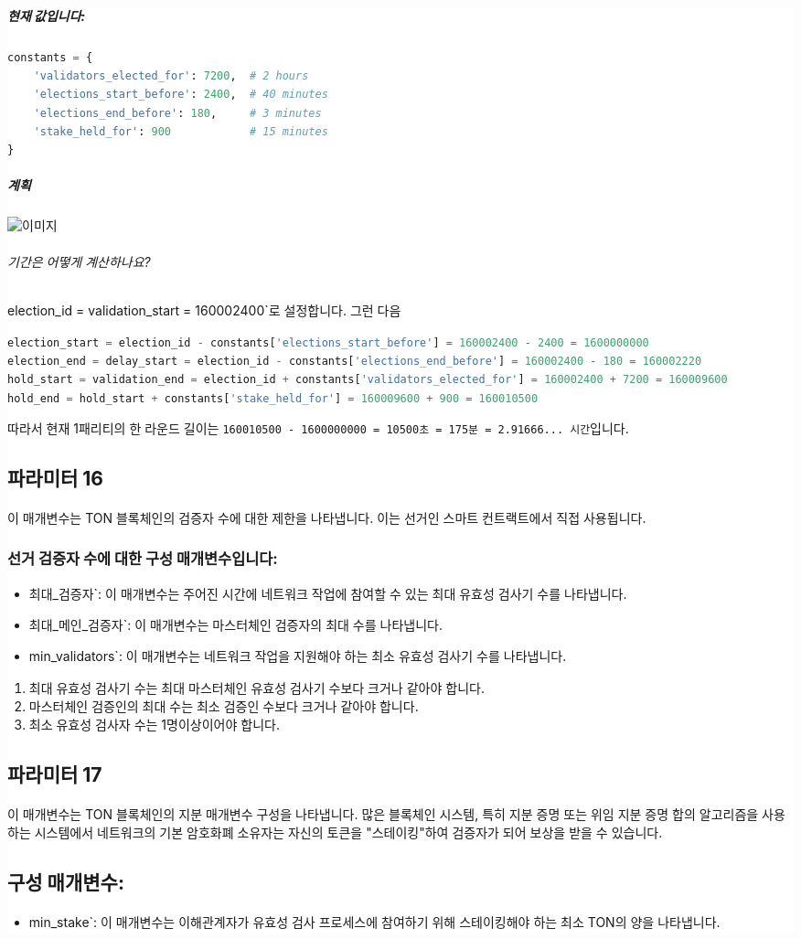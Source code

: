 ##### 현재 값입니다:

```python
constants = {
    'validators_elected_for': 7200,  # 2 hours
    'elections_start_before': 2400,  # 40 minutes
    'elections_end_before': 180,     # 3 minutes
    'stake_held_for': 900            # 15 minutes
}
```

##### 계획

![이미지](/img/docs/blockchain-configs/config15-testnet.png)

###### 기간은 어떻게 계산하나요?

election_id = validation_start = 160002400\`로 설정합니다. 그런 다음

```python
election_start = election_id - constants['elections_start_before'] = 160002400 - 2400 = 1600000000
election_end = delay_start = election_id - constants['elections_end_before'] = 160002400 - 180 = 160002220
hold_start = validation_end = election_id + constants['validators_elected_for'] = 160002400 + 7200 = 160009600
hold_end = hold_start + constants['stake_held_for'] = 160009600 + 900 = 160010500
```

따라서 현재 1패리티의 한 라운드 길이는 `160010500 - 1600000000 = 10500초 = 175분 = 2.91666... 시간`입니다.

## 파라미터 16

이 매개변수는 TON 블록체인의 검증자 수에 대한 제한을 나타냅니다. 이는 선거인 스마트 컨트랙트에서 직접 사용됩니다.

### 선거 검증자 수에 대한 구성 매개변수입니다:

- 최대_검증자\`: 이 매개변수는 주어진 시간에 네트워크 작업에 참여할 수 있는 최대 유효성 검사기 수를 나타냅니다.

- 최대_메인_검증자\`: 이 매개변수는 마스터체인 검증자의 최대 수를 나타냅니다.

- min_validators\`: 이 매개변수는 네트워크 작업을 지원해야 하는 최소 유효성 검사기 수를 나타냅니다.

1. 최대 유효성 검사기 수는 최대 마스터체인 유효성 검사기 수보다 크거나 같아야 합니다.
2. 마스터체인 검증인의 최대 수는 최소 검증인 수보다 크거나 같아야 합니다.
3. 최소 유효성 검사자 수는 1명이상이어야 합니다.

## 파라미터 17

이 매개변수는 TON 블록체인의 지분 매개변수 구성을 나타냅니다. 많은 블록체인 시스템, 특히 지분 증명 또는 위임 지분 증명 합의 알고리즘을 사용하는 시스템에서 네트워크의 기본 암호화폐 소유자는 자신의 토큰을 "스테이킹"하여 검증자가 되어 보상을 받을 수 있습니다.

## 구성 매개변수:

- min_stake\`: 이 매개변수는 이해관계자가 유효성 검사 프로세스에 참여하기 위해 스테이킹해야 하는 최소 TON의 양을 나타냅니다.
